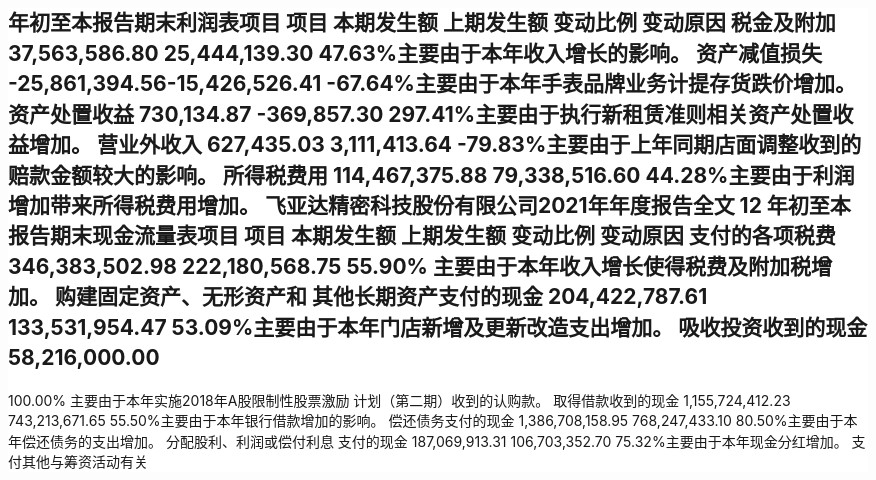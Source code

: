 年初至本报告期末利润表项目
项目
本期发生额
上期发生额
变动比例
变动原因
税金及附加
37,563,586.80
25,444,139.30
47.63%主要由于本年收入增长的影响。
资产减值损失
-25,861,394.56-15,426,526.41
-67.64%主要由于本年手表品牌业务计提存货跌价增加。
资产处置收益
730,134.87
-369,857.30
297.41%主要由于执行新租赁准则相关资产处置收益增加。
营业外收入
627,435.03
3,111,413.64
-79.83%主要由于上年同期店面调整收到的赔款金额较大的影响。
所得税费用
114,467,375.88
79,338,516.60
44.28%主要由于利润增加带来所得税费用增加。
飞亚达精密科技股份有限公司2021年年度报告全文
12
年初至本报告期末现金流量表项目
项目
本期发生额
上期发生额
变动比例
变动原因
支付的各项税费
346,383,502.98
222,180,568.75
55.90%
主要由于本年收入增长使得税费及附加税增
加。
购建固定资产、无形资产和
其他长期资产支付的现金
204,422,787.61
133,531,954.47
53.09%主要由于本年门店新增及更新改造支出增加。
吸收投资收到的现金
58,216,000.00
-
100.00%
主要由于本年实施2018年A股限制性股票激励
计划（第二期）收到的认购款。
取得借款收到的现金
1,155,724,412.23
743,213,671.65
55.50%主要由于本年银行借款增加的影响。
偿还债务支付的现金
1,386,708,158.95
768,247,433.10
80.50%主要由于本年偿还债务的支出增加。
分配股利、利润或偿付利息
支付的现金
187,069,913.31
106,703,352.70
75.32%主要由于本年现金分红增加。
支付其他与筹资活动有关